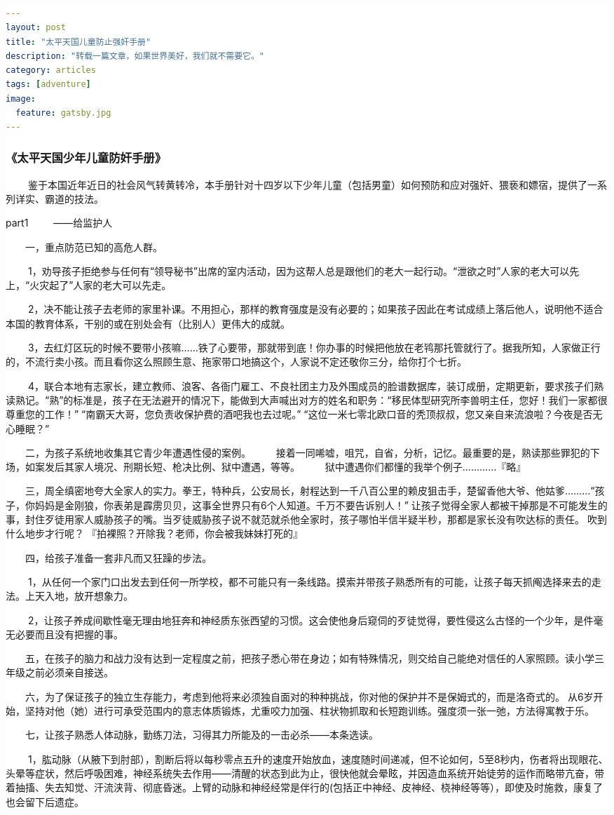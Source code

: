 ```yaml
---
layout: post
title: "太平天国儿童防止强奸手册"
description: "转载一篇文章，如果世界美好，我们就不需要它。"
category: articles
tags: [adventure]
image:
  feature: gatsby.jpg
---
```


<h3>《太平天国少年儿童防奸手册》</h3>

　　 鉴于本国近年近日的社会风气转黄转冷，本手册针对十四岁以下少年儿童（包括男童）如何预防和应对强奸、猥亵和嫖宿，提供了一系列详实、霸道的技法。


part1
　　 ——给监护人



　　一，重点防范已知的高危人群。

　　 1，劝导孩子拒绝参与任何有“领导秘书”出席的室内活动，因为这帮人总是跟他们的老大一起行动。“泄欲之时”人家的老大可以先上，“火灾起了”人家的老大可以先走。

　　 2，决不能让孩子去老师的家里补课。不用担心，那样的教育强度是没有必要的；如果孩子因此在考试成绩上落后他人，说明他不适合本国的教育体系，干别的或在别处会有（比别人）更伟大的成就。

　　 3，去红灯区玩的时候不要带小孩嘛……铁了心要带，那就带到底！你办事的时候把他放在老鸨那托管就行了。据我所知，人家做正行的，不流行卖小孩。而且看你这么照顾生意、拖家带口地搞这个，人家说不定还敬你三分，给你打个七折。

　　 4，联合本地有志家长，建立教师、浪客、各衙门雇工、不良社团主力及外围成员的脸谱数据库，装订成册，定期更新，要求孩子们熟读熟记。“熟”的标准是，孩子在无法避开的情况下，能做到大声喊出对方的姓名和职务：“移民体型研究所李兽明主任，您好！我们一家都很尊重您的工作！” “南霸天大哥，您负责收保护费的酒吧我也去过呢。” “这位一米七零北欧口音的秃顶叔叔，您又亲自来流浪啦？今夜是否无心睡眠？”

　　二，为孩子系统地收集其它青少年遭遇性侵的案例。
　　 接着一同唏嘘，咀咒，自省，分析，记忆。最重要的是，熟读那些罪犯的下场，如案发后其家人境况、刑期长短、枪决比例、狱中遭遇，等等。
　　 狱中遭遇你们都懂的我举个例子…………『略』

　　三，周全缜密地夸大全家人的实力。拳王，特种兵，公安局长，射程达到一千八百公里的赖皮狙击手，楚留香他大爷、他姑爹………“孩子，你妈妈是金刚狼，你表弟是霹雳贝贝，这事全世界只有6个人知道。千万不要告诉别人！” 让孩子觉得全家人都被干掉那是不可能发生的事，封住歹徒用家人威胁孩子的嘴。当歹徒威胁孩子说不就范就杀他全家时，孩子哪怕半信半疑半秒，那都是家长没有吹达标的责任。
吹到什么地步才行呢？ 『拍裸照？开除我？老师，你会被我妹妹打死的』


　　四，给孩子准备一套非凡而又狂躁的步法。

　　 1，从任何一个家门口出发去到任何一所学校，都不可能只有一条线路。摸索并带孩子熟悉所有的可能，让孩子每天抓阄选择来去的走法。上天入地，放开想象力。

　　 2，让孩子养成间歇性毫无理由地狂奔和神经质东张西望的习惯。这会使他身后窥伺的歹徒觉得，要性侵这么古怪的一个少年，是件毫无必要而且没有把握的事。


　　五，在孩子的脑力和战力没有达到一定程度之前，把孩子悉心带在身边；如有特殊情况，则交给自己能绝对信任的人家照顾。读小学三年级之前必须亲自接送。


　　六，为了保证孩子的独立生存能力，考虑到他将来必须独自面对的种种挑战，你对他的保护并不是保姆式的，而是洛奇式的。
从6岁开始，坚持对他（她）进行可承受范围内的意志体质锻炼，尤重咬力加强、柱状物抓取和长短跑训练。强度须一张一弛，方法得寓教于乐。


　　七，让孩子熟悉人体动脉，勤练刀法，习得其力所能及的一击必杀——本条选读。

　　                 1，肱动脉（从腋下到肘部），割断后将以每秒零点五升的速度开始放血，速度随时间递减，但不论如何，5至8秒内，伤者将出现眼花、头晕等症状，然后呼吸困难，神经系统失去作用——清醒的状态到此为止，很快他就会晕眩，并因造血系统开始徒劳的运作而略带亢奋，带着抽搐、失去知觉、汗流浃背、彻底昏迷。上臂的动脉和神经经常是伴行的(包括正中神经、皮神经、桡神经等等），即使及时施救，康复了也会留下后遗症。

